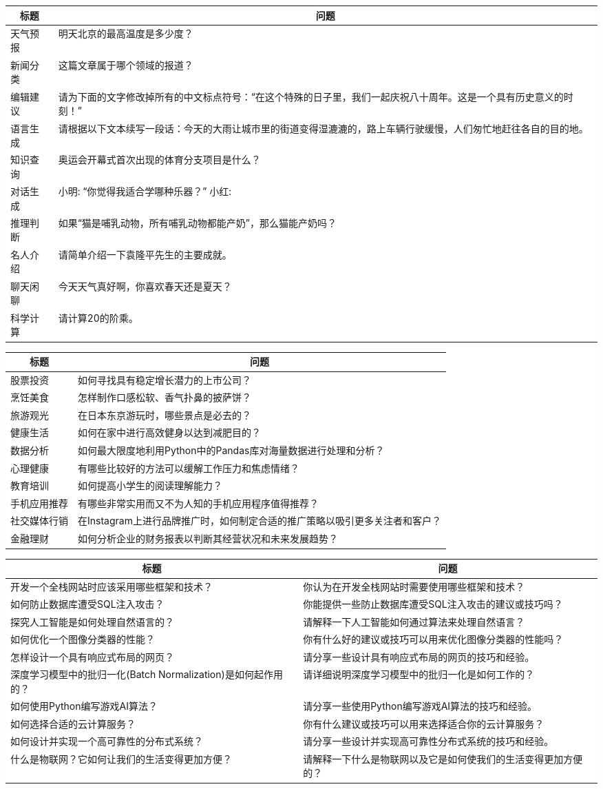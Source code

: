 |标题|问题|
|----|----|
|天气预报|明天北京的最高温度是多少度？|
|新闻分类|这篇文章属于哪个领域的报道？|
|编辑建议|请为下面的文字修改掉所有的中文标点符号：“在这个特殊的日子里，我们一起庆祝八十周年。这是一个具有历史意义的时刻！”|
|语言生成|请根据以下文本续写一段话：今天的大雨让城市里的街道变得湿漉漉的，路上车辆行驶缓慢，人们匆忙地赶往各自的目的地。|
|知识查询|奥运会开幕式首次出现的体育分支项目是什么？|
|对话生成|小明: “你觉得我适合学哪种乐器？” 小红: |
|推理判断|如果“猫是哺乳动物，所有哺乳动物都能产奶”，那么猫能产奶吗？|
|名人介绍|请简单介绍一下袁隆平先生的主要成就。|
|聊天闲聊|今天天气真好啊，你喜欢春天还是夏天？|
|科学计算|请计算20的阶乘。|

| 标题                                            | 问题                                                                                                     |
|-------------------------------------------------|----------------------------------------------------------------------------------------------------------|
| 股票投资                                       | 如何寻找具有稳定增长潜力的上市公司？                                                                      |
| 烹饪美食                                       | 怎样制作口感松软、香气扑鼻的披萨饼？                                                                      |
| 旅游观光                                       | 在日本东京游玩时，哪些景点是必去的？                                                                       |
| 健康生活                                       | 如何在家中进行高效健身以达到减肥目的？                                                                    |
| 数据分析                                       | 如何最大限度地利用Python中的Pandas库对海量数据进行处理和分析？                                          |
| 心理健康                                       | 有哪些比较好的方法可以缓解工作压力和焦虑情绪？                                                           |
| 教育培训                                       | 如何提高小学生的阅读理解能力？                                                                            |
| 手机应用推荐                                   | 有哪些非常实用而又不为人知的手机应用程序值得推荐？                                                       |
| 社交媒体行销                                   | 在Instagram上进行品牌推广时，如何制定合适的推广策略以吸引更多关注者和客户？                             |
| 金融理财                                       | 如何分析企业的财务报表以判断其经营状况和未来发展趋势？                                                   |

|标题|问题|
|---|---|
|开发一个全栈网站时应该采用哪些框架和技术？|你认为在开发全栈网站时需要使用哪些框架和技术？|
|如何防止数据库遭受SQL注入攻击？|你能提供一些防止数据库遭受SQL注入攻击的建议或技巧吗？|
|探究人工智能是如何处理自然语言的？|请解释一下人工智能如何通过算法来处理自然语言？|
|如何优化一个图像分类器的性能？|你有什么好的建议或技巧可以用来优化图像分类器的性能吗？|
|怎样设计一个具有响应式布局的网页？|请分享一些设计具有响应式布局的网页的技巧和经验。|
|深度学习模型中的批归一化(Batch Normalization)是如何起作用的？|请详细说明深度学习模型中的批归一化是如何工作的？|
|如何使用Python编写游戏AI算法？|请分享一些使用Python编写游戏AI算法的技巧和经验。|
|如何选择合适的云计算服务？|你有什么建议或技巧可以用来选择适合你的云计算服务？|
|如何设计并实现一个高可靠性的分布式系统？|请分享一些设计并实现高可靠性分布式系统的技巧和经验。|
|什么是物联网？它如何让我们的生活变得更加方便？|请解释一下什么是物联网以及它是如何使我们的生活变得更加方便的？|
